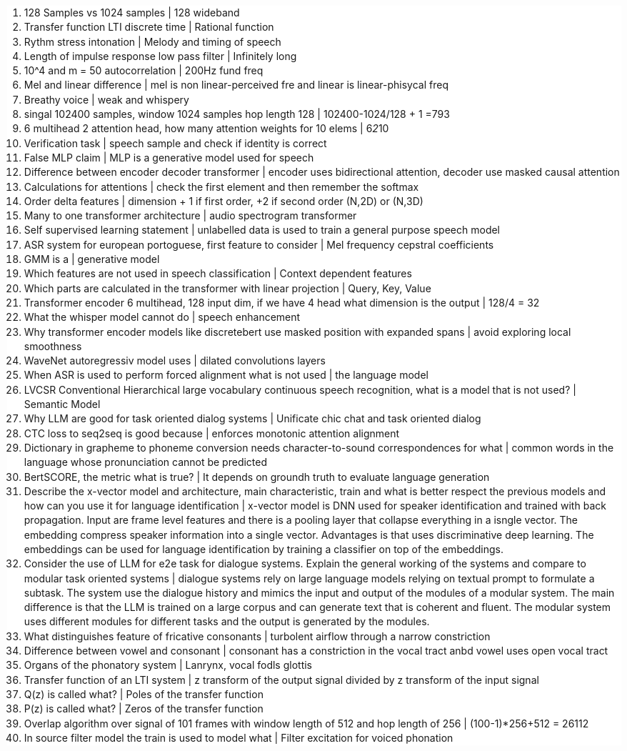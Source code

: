 1. 128 Samples vs 1024 samples | 128 wideband
2. Transfer function LTI discrete time | Rational function
3. Rythm stress intonation | Melody and timing of speech
4. Length of impulse response low pass filter | Infinitely long
5. 10^4 and m = 50 autocorrelation | 200Hz fund freq
6. Mel and linear difference | mel is non linear-perceived fre and linear is linear-phisycal freq
7. Breathy voice | weak and whispery
8. singal 102400 samples, window 1024 samples hop length 128 | 102400-1024/128 + 1 =793
9. 6 multihead 2 attention head, how many attention weights for 10 elems | 6*2*10  
10. Verification task | speech sample and check if identity is correct
11. False MLP claim | MLP is a generative model used for speech
12. Difference between encoder decoder transformer | encoder uses bidirectional attention, decoder use masked causal attention
13. Calculations for attentions | check the first element and then remember the softmax
14. Order delta features | dimension + 1 if first order, +2 if second order (N,2D) or (N,3D)
15. Many to one transformer architecture | audio spectrogram transformer
16. Self supervised learning statement | unlabelled data is used to train a general purpose speech model
17. ASR system for european portoguese, first feature to consider | Mel frequency cepstral coefficients
18. GMM is a | generative model
19. Which features are not used in speech classification | Context dependent features
20. Which parts are calculated in the transformer with linear projection | Query, Key, Value
21. Transformer encoder 6 multihead, 128 input dim, if we have 4 head what dimension is the output | 128/4 = 32
22. What the whisper model cannot do | speech enhancement
23. Why transformer encoder models like discretebert use masked position with expanded spans | avoid exploring local smoothness
24. WaveNet autoregressiv model uses | dilated convolutions layers
25. When ASR is used to perform forced alignment what is not used | the language model
26. LVCSR Conventional Hierarchical large vocabulary continuous speech recognition, what is a model that is not used? | Semantic Model
27. Why LLM are good for task oriented dialog systems | Unificate chic chat and task oriented dialog
28. CTC loss to seq2seq is good because | enforces monotonic attention alignment
29. Dictionary in grapheme to phoneme conversion needs character-to-sound correspondences for what | common words in the language whose pronunciation cannot be predicted
30. BertSCORE, the metric what is true? | It depends on groundh truth to evaluate language generation
31. Describe the x-vector model and architecture, main characteristic, train and what is better respect the previous models and how can you use it for language identification | x-vector model is  DNN used for speaker identification and trained with back propagation. Input are frame level features and there is a pooling layer that collapse everything in a isngle vector. The embedding compress speaker information into a single vector. Advantages is that uses discriminative deep learning. The embeddings can be used for language identification by training a classifier on top of the embeddings.
32. Consider the use of LLM for e2e task for dialogue systems. Explain the general working of the systems and compare to modular task oriented systems | dialogue systems rely on large language models relying on textual prompt to formulate a subtask. The system use the dialogue history and mimics the input and output of the modules of a modular system. The main difference is that the LLM is trained on a large corpus and can generate text that is coherent and fluent. The modular system uses different modules for different tasks and the output is generated by the modules.
33. What distinguishes feature of fricative consonants | turbolent airflow through a narrow constriction
34. Difference between vowel and consonant | consonant has a constriction in the vocal tract anbd vowel uses open vocal tract
35. Organs of the phonatory system | Lanrynx, vocal fodls glottis
36. Transfer function of an LTI system | z transform of the output signal divided by z transform of the input signal
37. Q(z) is called what? | Poles of the transfer function
38. P(z) is called what? | Zeros of the transfer function
39. Overlap algorithm over signal of 101 frames with window length of 512 and hop length of 256 | (100-1)*256+512 = 26112
40. In source filter model the train is used to model what | Filter excitation for voiced phonation